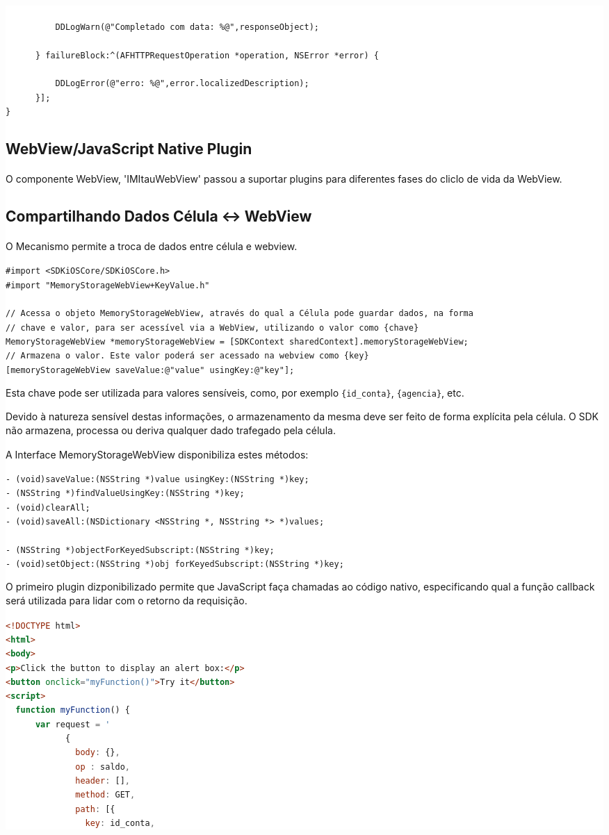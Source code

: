 ```objc

          DDLogWarn(@"Completado com data: %@",responseObject);

      } failureBlock:^(AFHTTPRequestOperation *operation, NSError *error) {

          DDLogError(@"erro: %@",error.localizedDescription);
      }];
}

```

## WebView/JavaScript Native Plugin
O componente WebView, 'IMItauWebView' passou a suportar plugins para diferentes fases do cliclo de vida da WebView.

## Compartilhando Dados Célula <-> WebView
O Mecanismo permite a troca de dados entre célula e webview.

```objc
#import <SDKiOSCore/SDKiOSCore.h>
#import "MemoryStorageWebView+KeyValue.h"

// Acessa o objeto MemoryStorageWebView, através do qual a Célula pode guardar dados, na forma
// chave e valor, para ser acessível via a WebView, utilizando o valor como {chave}
MemoryStorageWebView *memoryStorageWebView = [SDKContext sharedContext].memoryStorageWebView;
// Armazena o valor. Este valor poderá ser acessado na webview como {key}
[memoryStorageWebView saveValue:@"value" usingKey:@"key"];
```

Esta chave pode ser utilizada para valores sensíveis, como, por exemplo `{id_conta}`, `{agencia}`, etc. 

Devido à natureza sensível destas informações, o armazenamento da mesma deve ser feito de forma explícita pela célula. O SDK não armazena, processa ou deriva qualquer dado trafegado pela célula.

A Interface MemoryStorageWebView disponibiliza estes métodos:

```objc
- (void)saveValue:(NSString *)value usingKey:(NSString *)key;
- (NSString *)findValueUsingKey:(NSString *)key;
- (void)clearAll;
- (void)saveAll:(NSDictionary <NSString *, NSString *> *)values;

- (NSString *)objectForKeyedSubscript:(NSString *)key;
- (void)setObject:(NSString *)obj forKeyedSubscript:(NSString *)key;
```

O primeiro plugin dizponibilizado permite que JavaScript faça chamadas ao código nativo, especificando qual a função callback será utilizada para lidar com o retorno da requisição.

```html
<!DOCTYPE html>
<html>
<body>
<p>Click the button to display an alert box:</p>
<button onclick="myFunction()">Try it</button>
<script>
  function myFunction() {
      var request = '
			{
			  body: {},
			  op : saldo,
			  header: [],
			  method: GET,
			  path: [{
			    key: id_conta,
```